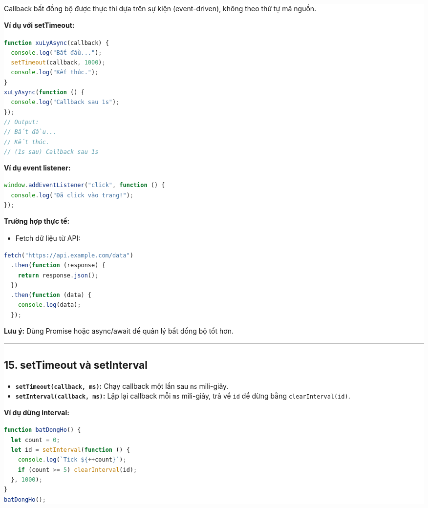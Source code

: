 Callback bất đồng bộ được thực thi dựa trên sự kiện (event-driven), không theo thứ tự mã nguồn.

**Ví dụ với setTimeout:**

```javascript
function xuLyAsync(callback) {
  console.log("Bắt đầu...");
  setTimeout(callback, 1000);
  console.log("Kết thúc.");
}
xuLyAsync(function () {
  console.log("Callback sau 1s");
});
// Output:
// Bắt đầu...
// Kết thúc.
// (1s sau) Callback sau 1s
```

**Ví dụ event listener:**

```javascript
window.addEventListener("click", function () {
  console.log("Đã click vào trang!");
});
```

**Trường hợp thực tế:**

- Fetch dữ liệu từ API:

```javascript
fetch("https://api.example.com/data")
  .then(function (response) {
    return response.json();
  })
  .then(function (data) {
    console.log(data);
  });
```

**Lưu ý:** Dùng Promise hoặc async/await để quản lý bất đồng bộ tốt hơn.

---

## 15. setTimeout và setInterval

- **`setTimeout(callback, ms)`:** Chạy callback một lần sau `ms` mili-giây.
- **`setInterval(callback, ms)`:** Lặp lại callback mỗi `ms` mili-giây, trả về `id` để dừng bằng `clearInterval(id)`.

**Ví dụ dừng interval:**

```javascript
function batDongHo() {
  let count = 0;
  let id = setInterval(function () {
    console.log(`Tick ${++count}`);
    if (count >= 5) clearInterval(id);
  }, 1000);
}
batDongHo();
```
